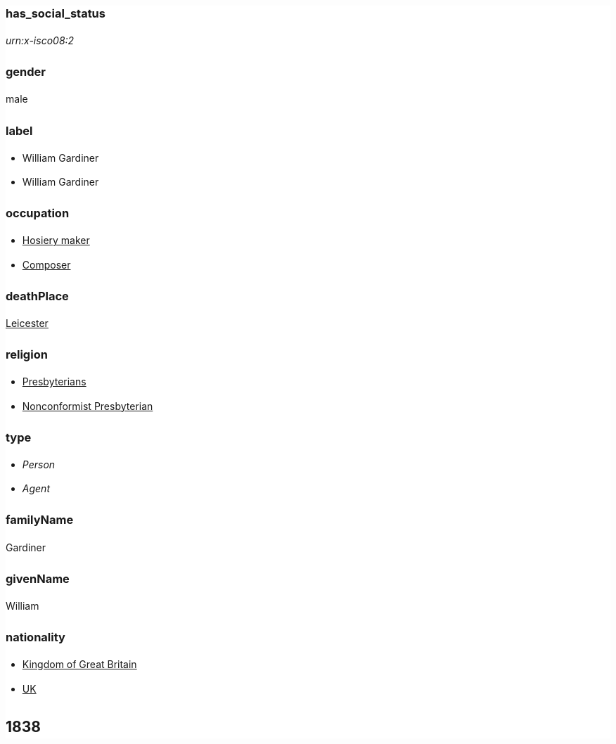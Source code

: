 ### has_social_status


*urn:x-isco08:2*

### gender


male

### label

 - William Gardiner

 - William  Gardiner

### occupation

 - [Hosiery maker](#Hosiery-maker)

 - [Composer](#Composer)

### deathPlace


[Leicester](#Leicester)

### religion

 - [Presbyterians](#Presbyterians)

 - [Nonconformist Presbyterian](#Nonconformist-Presbyterian)

### type

 - *Person*

 - *Agent*

### familyName


Gardiner

### givenName


William

### nationality

 - [Kingdom of Great Britain](#Kingdom-of-Great-Britain)

 - [UK](#UK)

## 1838
